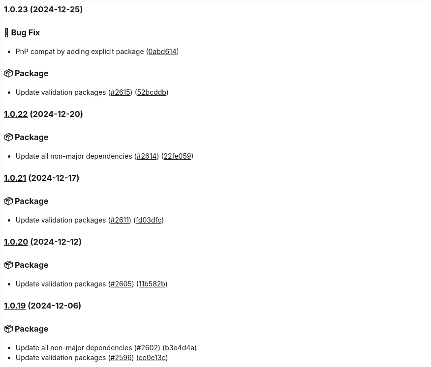 ### [1.0.23](https://github.com/ntucker/anansi/compare/@anansi/eslint-plugin@1.0.22...@anansi/eslint-plugin@1.0.23) (2024-12-25)

### 🐛 Bug Fix

* PnP compat by adding explicit package ([0abd614](https://github.com/ntucker/anansi/commit/0abd61438ff0ec7c68e7db5beef95b7eb649a4d2))

### 📦 Package

* Update validation packages ([#2615](https://github.com/ntucker/anansi/issues/2615)) ([52bcddb](https://github.com/ntucker/anansi/commit/52bcddbf5a02b5095dad201959441a1a2df1cf66))

### [1.0.22](https://github.com/ntucker/anansi/compare/@anansi/eslint-plugin@1.0.21...@anansi/eslint-plugin@1.0.22) (2024-12-20)

### 📦 Package

* Update all non-major dependencies ([#2614](https://github.com/ntucker/anansi/issues/2614)) ([22fe059](https://github.com/ntucker/anansi/commit/22fe059354dd141827cee6d28c82b576daa79681))

### [1.0.21](https://github.com/ntucker/anansi/compare/@anansi/eslint-plugin@1.0.20...@anansi/eslint-plugin@1.0.21) (2024-12-17)

### 📦 Package

* Update validation packages ([#2611](https://github.com/ntucker/anansi/issues/2611)) ([fd03dfc](https://github.com/ntucker/anansi/commit/fd03dfce23b77fc93f44c95589e54bc918d2c928))

### [1.0.20](https://github.com/ntucker/anansi/compare/@anansi/eslint-plugin@1.0.19...@anansi/eslint-plugin@1.0.20) (2024-12-12)

### 📦 Package

* Update validation packages ([#2605](https://github.com/ntucker/anansi/issues/2605)) ([11b582b](https://github.com/ntucker/anansi/commit/11b582b815f9035dd868c066768e881bdb421fbe))

### [1.0.19](https://github.com/ntucker/anansi/compare/@anansi/eslint-plugin@1.0.18...@anansi/eslint-plugin@1.0.19) (2024-12-06)

### 📦 Package

* Update all non-major dependencies ([#2602](https://github.com/ntucker/anansi/issues/2602)) ([b3e4d4a](https://github.com/ntucker/anansi/commit/b3e4d4afd7c1ed2cfca787dafe3f59686ebde30d))
* Update validation packages ([#2596](https://github.com/ntucker/anansi/issues/2596)) ([ce0e13c](https://github.com/ntucker/anansi/commit/ce0e13c5d6dd2c95eed69450b348caeaae9130dc))
